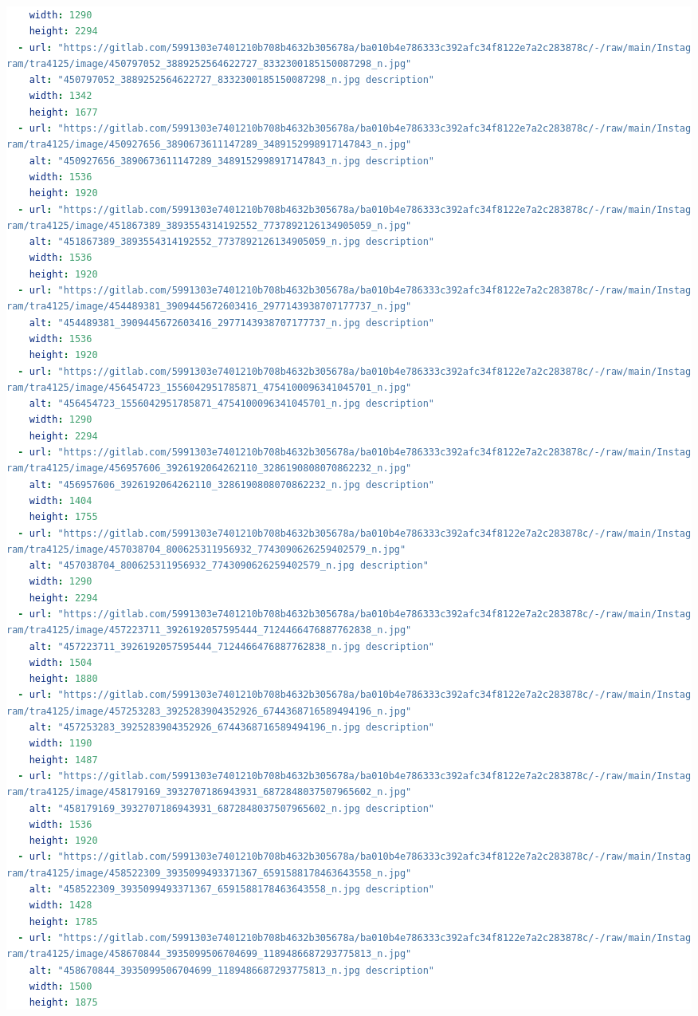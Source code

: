 ```yaml
    width: 1290
    height: 2294
  - url: "https://gitlab.com/5991303e7401210b708b4632b305678a/ba010b4e786333c392afc34f8122e7a2c283878c/-/raw/main/Instagram/tra4125/image/450797052_3889252564622727_8332300185150087298_n.jpg"
    alt: "450797052_3889252564622727_8332300185150087298_n.jpg description"
    width: 1342
    height: 1677
  - url: "https://gitlab.com/5991303e7401210b708b4632b305678a/ba010b4e786333c392afc34f8122e7a2c283878c/-/raw/main/Instagram/tra4125/image/450927656_3890673611147289_3489152998917147843_n.jpg"
    alt: "450927656_3890673611147289_3489152998917147843_n.jpg description"
    width: 1536
    height: 1920
  - url: "https://gitlab.com/5991303e7401210b708b4632b305678a/ba010b4e786333c392afc34f8122e7a2c283878c/-/raw/main/Instagram/tra4125/image/451867389_3893554314192552_7737892126134905059_n.jpg"
    alt: "451867389_3893554314192552_7737892126134905059_n.jpg description"
    width: 1536
    height: 1920
  - url: "https://gitlab.com/5991303e7401210b708b4632b305678a/ba010b4e786333c392afc34f8122e7a2c283878c/-/raw/main/Instagram/tra4125/image/454489381_3909445672603416_2977143938707177737_n.jpg"
    alt: "454489381_3909445672603416_2977143938707177737_n.jpg description"
    width: 1536
    height: 1920
  - url: "https://gitlab.com/5991303e7401210b708b4632b305678a/ba010b4e786333c392afc34f8122e7a2c283878c/-/raw/main/Instagram/tra4125/image/456454723_1556042951785871_4754100096341045701_n.jpg"
    alt: "456454723_1556042951785871_4754100096341045701_n.jpg description"
    width: 1290
    height: 2294
  - url: "https://gitlab.com/5991303e7401210b708b4632b305678a/ba010b4e786333c392afc34f8122e7a2c283878c/-/raw/main/Instagram/tra4125/image/456957606_3926192064262110_3286190808070862232_n.jpg"
    alt: "456957606_3926192064262110_3286190808070862232_n.jpg description"
    width: 1404
    height: 1755
  - url: "https://gitlab.com/5991303e7401210b708b4632b305678a/ba010b4e786333c392afc34f8122e7a2c283878c/-/raw/main/Instagram/tra4125/image/457038704_800625311956932_7743090626259402579_n.jpg"
    alt: "457038704_800625311956932_7743090626259402579_n.jpg description"
    width: 1290
    height: 2294
  - url: "https://gitlab.com/5991303e7401210b708b4632b305678a/ba010b4e786333c392afc34f8122e7a2c283878c/-/raw/main/Instagram/tra4125/image/457223711_3926192057595444_7124466476887762838_n.jpg"
    alt: "457223711_3926192057595444_7124466476887762838_n.jpg description"
    width: 1504
    height: 1880
  - url: "https://gitlab.com/5991303e7401210b708b4632b305678a/ba010b4e786333c392afc34f8122e7a2c283878c/-/raw/main/Instagram/tra4125/image/457253283_3925283904352926_6744368716589494196_n.jpg"
    alt: "457253283_3925283904352926_6744368716589494196_n.jpg description"
    width: 1190
    height: 1487
  - url: "https://gitlab.com/5991303e7401210b708b4632b305678a/ba010b4e786333c392afc34f8122e7a2c283878c/-/raw/main/Instagram/tra4125/image/458179169_3932707186943931_6872848037507965602_n.jpg"
    alt: "458179169_3932707186943931_6872848037507965602_n.jpg description"
    width: 1536
    height: 1920
  - url: "https://gitlab.com/5991303e7401210b708b4632b305678a/ba010b4e786333c392afc34f8122e7a2c283878c/-/raw/main/Instagram/tra4125/image/458522309_3935099493371367_6591588178463643558_n.jpg"
    alt: "458522309_3935099493371367_6591588178463643558_n.jpg description"
    width: 1428
    height: 1785
  - url: "https://gitlab.com/5991303e7401210b708b4632b305678a/ba010b4e786333c392afc34f8122e7a2c283878c/-/raw/main/Instagram/tra4125/image/458670844_3935099506704699_1189486687293775813_n.jpg"
    alt: "458670844_3935099506704699_1189486687293775813_n.jpg description"
    width: 1500
    height: 1875
```